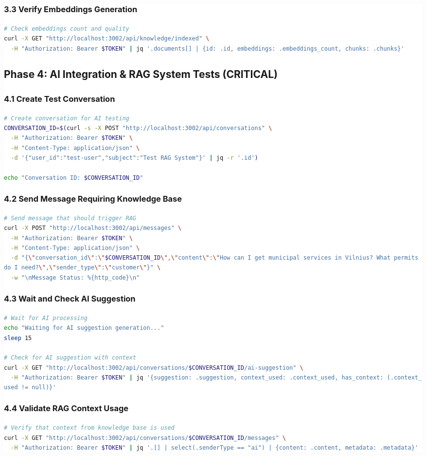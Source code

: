 ### 3.3 Verify Embeddings Generation
```bash
# Check embeddings count and quality
curl -X GET "http://localhost:3002/api/knowledge/indexed" \
  -H "Authorization: Bearer $TOKEN" | jq '.documents[] | {id: .id, embeddings: .embeddings_count, chunks: .chunks}'
```

## Phase 4: AI Integration & RAG System Tests (CRITICAL)

### 4.1 Create Test Conversation
```bash
# Create conversation for AI testing
CONVERSATION_ID=$(curl -s -X POST "http://localhost:3002/api/conversations" \
  -H "Authorization: Bearer $TOKEN" \
  -H "Content-Type: application/json" \
  -d '{"user_id":"test-user","subject":"Test RAG System"}' | jq -r '.id')

echo "Conversation ID: $CONVERSATION_ID"
```

### 4.2 Send Message Requiring Knowledge Base
```bash
# Send message that should trigger RAG
curl -X POST "http://localhost:3002/api/messages" \
  -H "Authorization: Bearer $TOKEN" \
  -H "Content-Type: application/json" \
  -d "{\"conversation_id\":\"$CONVERSATION_ID\",\"content\":\"How can I get municipal services in Vilnius? What permits do I need?\",\"sender_type\":\"customer\"}" \
  -w "\nMessage Status: %{http_code}\n"
```

### 4.3 Wait and Check AI Suggestion
```bash
# Wait for AI processing
echo "Waiting for AI suggestion generation..."
sleep 15

# Check for AI suggestion with context
curl -X GET "http://localhost:3002/api/conversations/$CONVERSATION_ID/ai-suggestion" \
  -H "Authorization: Bearer $TOKEN" | jq '{suggestion: .suggestion, context_used: .context_used, has_context: (.context_used != null)}'
```

### 4.4 Validate RAG Context Usage
```bash
# Verify that context from knowledge base is used
curl -X GET "http://localhost:3002/api/conversations/$CONVERSATION_ID/messages" \
  -H "Authorization: Bearer $TOKEN" | jq '.[] | select(.senderType == "ai") | {content: .content, metadata: .metadata}'
```
